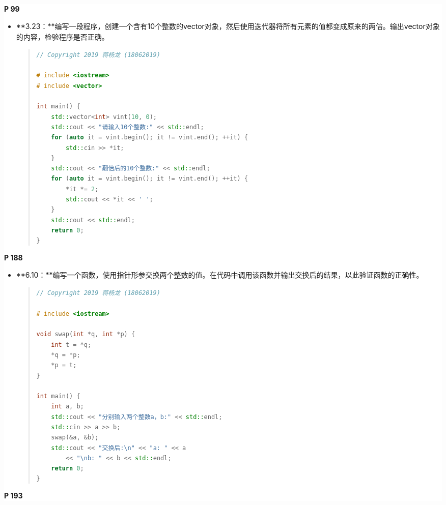 **P 99**                

- **3.23：**编写一段程序，创建一个含有10个整数的vector对象，然后使用迭代器将所有元素的值都变成原来的两倍。输出vector对象的内容，检验程序是否正确。

  > ```c++
  > // Copyright 2019 蒋杨龙 (18062019)
  > 
  > # include <iostream>
  > # include <vector>
  > 
  > int main() {
  >     std::vector<int> vint(10, 0);
  >     std::cout << "请输入10个整数:" << std::endl;
  >     for (auto it = vint.begin(); it != vint.end(); ++it) {
  >         std::cin >> *it;
  >     }
  >     std::cout << "翻倍后的10个整数:" << std::endl;
  >     for (auto it = vint.begin(); it != vint.end(); ++it) {
  >         *it *= 2;
  >         std::cout << *it << ' ';
  >     }
  >     std::cout << std::endl;
  >     return 0;
  > }
  > ```

**P 188**

- **6.10：**编写一个函数，使用指针形参交换两个整数的值。在代码中调用该函数并输出交换后的结果，以此验证函数的正确性。

  > ```c++
  > // Copyright 2019 蒋杨龙 (18062019)
  > 
  > # include <iostream>
  > 
  > void swap(int *q, int *p) {
  >     int t = *q;
  >     *q = *p;
  >     *p = t;
  > }
  > 
  > int main() {
  >     int a, b;
  >     std::cout << "分别输入两个整数a，b:" << std::endl;
  >     std::cin >> a >> b;
  >     swap(&a, &b);
  >     std::cout << "交换后:\n" << "a: " << a
  >         << "\nb: " << b << std::endl;
  >     return 0;
  > }
  > ```

**P 193**
